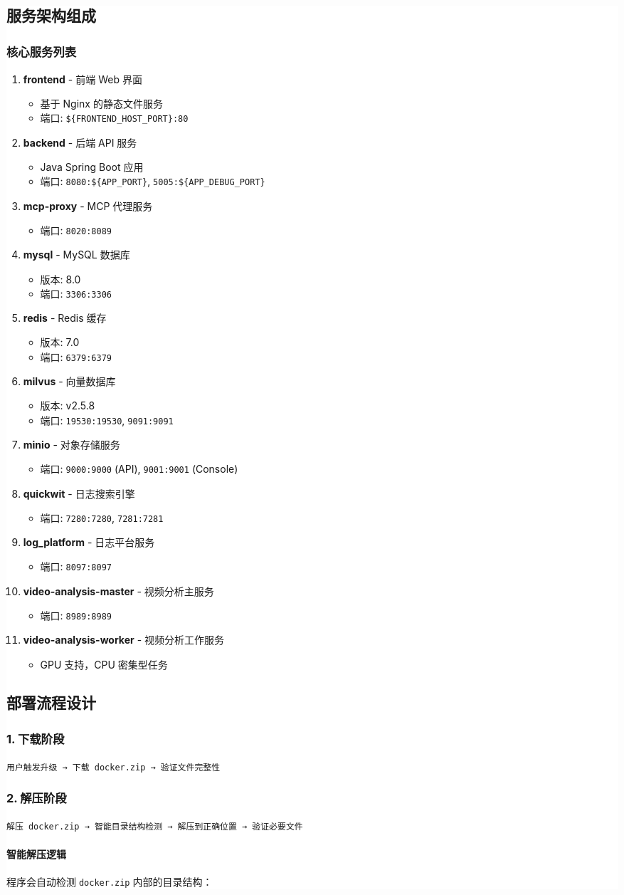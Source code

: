 ## 服务架构组成

### 核心服务列表

1. **frontend** - 前端 Web 界面
   - 基于 Nginx 的静态文件服务
   - 端口: `${FRONTEND_HOST_PORT}:80`

2. **backend** - 后端 API 服务
   - Java Spring Boot 应用
   - 端口: `8080:${APP_PORT}`, `5005:${APP_DEBUG_PORT}`

3. **mcp-proxy** - MCP 代理服务
   - 端口: `8020:8089`

4. **mysql** - MySQL 数据库
   - 版本: 8.0
   - 端口: `3306:3306`

5. **redis** - Redis 缓存
   - 版本: 7.0
   - 端口: `6379:6379`

6. **milvus** - 向量数据库
   - 版本: v2.5.8
   - 端口: `19530:19530`, `9091:9091`

7. **minio** - 对象存储服务
   - 端口: `9000:9000` (API), `9001:9001` (Console)

8. **quickwit** - 日志搜索引擎
   - 端口: `7280:7280`, `7281:7281`

9. **log_platform** - 日志平台服务
   - 端口: `8097:8097`

10. **video-analysis-master** - 视频分析主服务
    - 端口: `8989:8989`

11. **video-analysis-worker** - 视频分析工作服务
    - GPU 支持，CPU 密集型任务

## 部署流程设计

### 1. 下载阶段
```
用户触发升级 → 下载 docker.zip → 验证文件完整性
```

### 2. 解压阶段
```
解压 docker.zip → 智能目录结构检测 → 解压到正确位置 → 验证必要文件
```

#### 智能解压逻辑
程序会自动检测 `docker.zip` 内部的目录结构：
